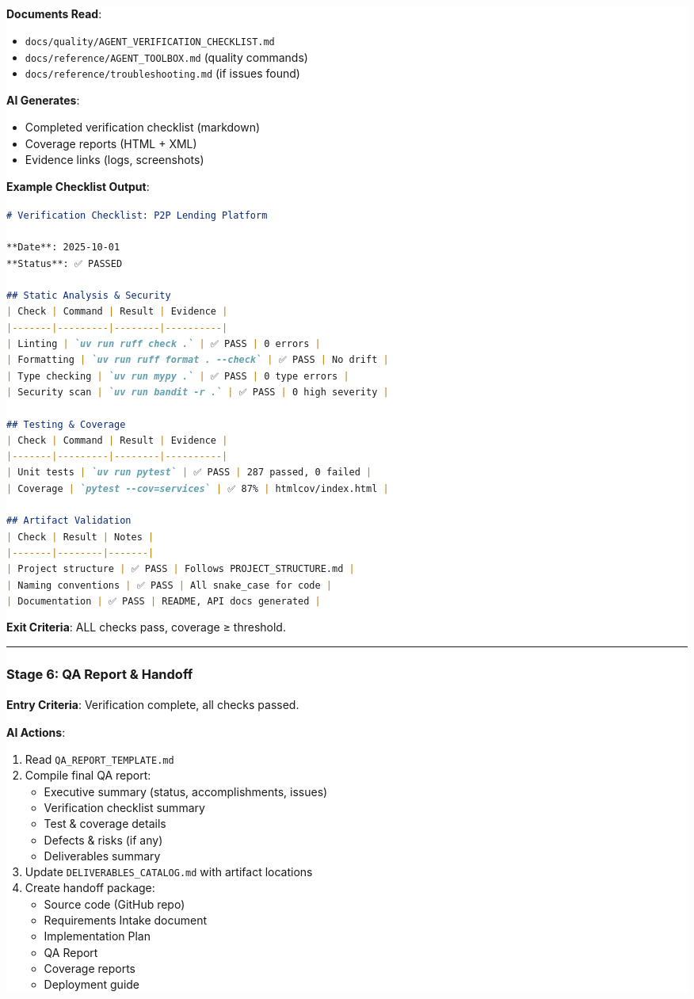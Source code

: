 **Documents Read**:
- `docs/quality/AGENT_VERIFICATION_CHECKLIST.md`
- `docs/reference/AGENT_TOOLBOX.md` (quality commands)
- `docs/reference/troubleshooting.md` (if issues found)

**AI Generates**:
- Completed verification checklist (markdown)
- Coverage reports (HTML + XML)
- Evidence links (logs, screenshots)

**Example Checklist Output**:
```markdown
# Verification Checklist: P2P Lending Platform

**Date**: 2025-10-01
**Status**: ✅ PASSED

## Static Analysis & Security
| Check | Command | Result | Evidence |
|-------|---------|--------|----------|
| Linting | `uv run ruff check .` | ✅ PASS | 0 errors |
| Formatting | `uv run ruff format . --check` | ✅ PASS | No drift |
| Type checking | `uv run mypy .` | ✅ PASS | 0 type errors |
| Security scan | `uv run bandit -r .` | ✅ PASS | 0 high severity |

## Testing & Coverage
| Check | Command | Result | Evidence |
|-------|---------|--------|----------|
| Unit tests | `uv run pytest` | ✅ PASS | 287 passed, 0 failed |
| Coverage | `pytest --cov=services` | ✅ 87% | htmlcov/index.html |

## Artifact Validation
| Check | Result | Notes |
|-------|--------|-------|
| Project structure | ✅ PASS | Follows PROJECT_STRUCTURE.md |
| Naming conventions | ✅ PASS | All snake_case for code |
| Documentation | ✅ PASS | README, API docs generated |
```

**Exit Criteria**: ALL checks pass, coverage ≥ threshold.

---

### Stage 6: QA Report & Handoff

**Entry Criteria**: Verification complete, all checks passed.

**AI Actions**:
1. Read `QA_REPORT_TEMPLATE.md`
2. Compile final QA report:
   - Executive summary (status, accomplishments, issues)
   - Verification checklist summary
   - Test & coverage details
   - Defects & risks (if any)
   - Deliverables summary
3. Update `DELIVERABLES_CATALOG.md` with artifact locations
4. Create handoff package:
   - Source code (GitHub repo)
   - Requirements Intake document
   - Implementation Plan
   - QA Report
   - Coverage reports
   - Deployment guide
